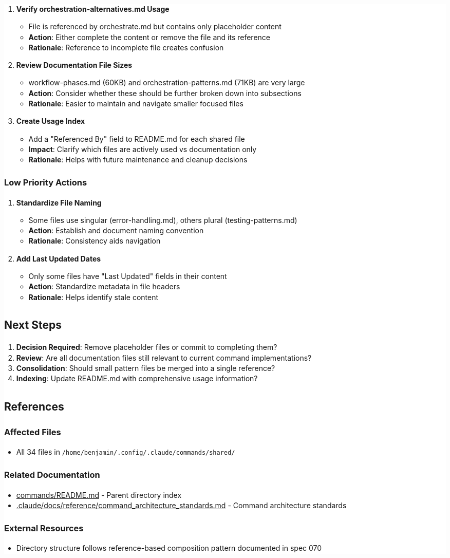1. **Verify orchestration-alternatives.md Usage**
   - File is referenced by orchestrate.md but contains only placeholder content
   - **Action**: Either complete the content or remove the file and its reference
   - **Rationale**: Reference to incomplete file creates confusion

2. **Review Documentation File Sizes**
   - workflow-phases.md (60KB) and orchestration-patterns.md (71KB) are very large
   - **Action**: Consider whether these should be further broken down into subsections
   - **Rationale**: Easier to maintain and navigate smaller focused files

3. **Create Usage Index**
   - Add a "Referenced By" field to README.md for each shared file
   - **Impact**: Clarify which files are actively used vs documentation only
   - **Rationale**: Helps with future maintenance and cleanup decisions

### Low Priority Actions

1. **Standardize File Naming**
   - Some files use singular (error-handling.md), others plural (testing-patterns.md)
   - **Action**: Establish and document naming convention
   - **Rationale**: Consistency aids navigation

2. **Add Last Updated Dates**
   - Only some files have "Last Updated" fields in their content
   - **Action**: Standardize metadata in file headers
   - **Rationale**: Helps identify stale content

## Next Steps

1. **Decision Required**: Remove placeholder files or commit to completing them?
2. **Review**: Are all documentation files still relevant to current command implementations?
3. **Consolidation**: Should small pattern files be merged into a single reference?
4. **Indexing**: Update README.md with comprehensive usage information?

## References

### Affected Files
- All 34 files in `/home/benjamin/.config/.claude/commands/shared/`

### Related Documentation
- [commands/README.md](../README.md) - Parent directory index
- [.claude/docs/reference/command_architecture_standards.md](../../docs/reference/command_architecture_standards.md) - Command architecture standards

### External Resources
- Directory structure follows reference-based composition pattern documented in spec 070
